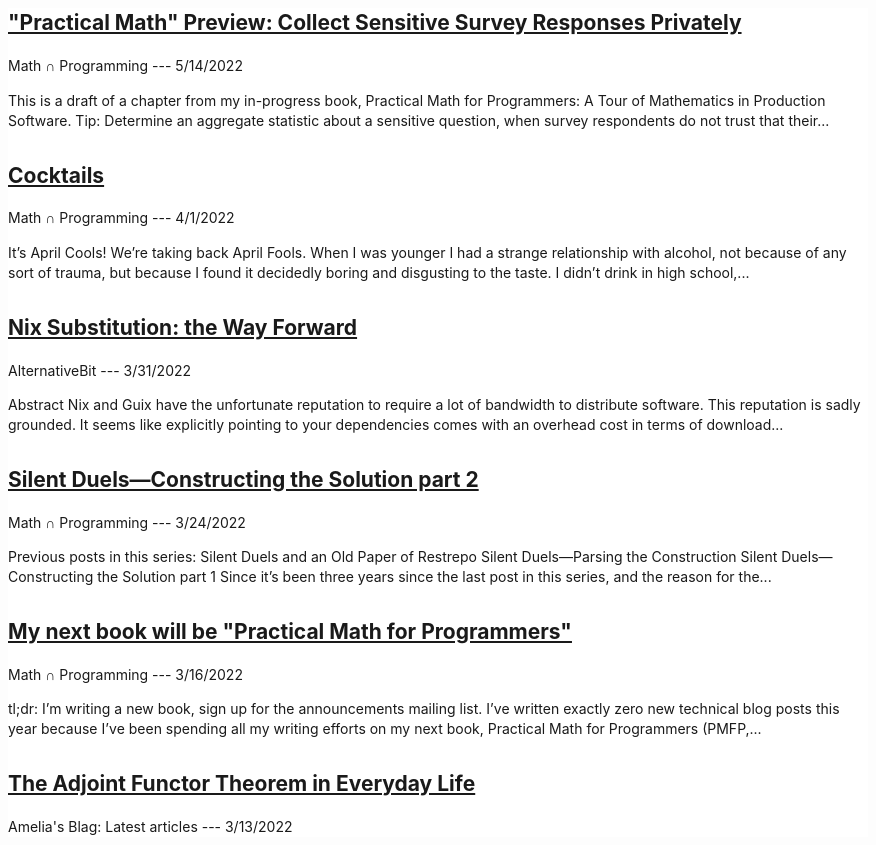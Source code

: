 ["Practical Math" Preview: Collect Sensitive Survey Responses Privately](https://www.jeremykun.com/2022/05/14/practical-math-preview-collect-sensitive-survey-responses-privately/)
---

Math ∩ Programming --- 5/14/2022

This is a draft of a chapter from my in-progress book, Practical Math for Programmers: A Tour of Mathematics in Production Software. Tip: Determine an aggregate statistic about a sensitive question, when survey respondents do not trust that their...


[Cocktails](https://www.jeremykun.com/2022/04/01/cocktails/)
---

Math ∩ Programming --- 4/1/2022

It’s April Cools! We’re taking back April Fools. When I was younger I had a strange relationship with alcohol, not because of any sort of trauma, but because I found it decidedly boring and disgusting to the taste. I didn’t drink in high school,...


[Nix Substitution: the Way Forward](https://alternativebit.fr/posts/nixos/future-of-nix-substitution/)
---

AlternativeBit --- 3/31/2022

Abstract Nix and Guix have the unfortunate reputation to require a lot of bandwidth to distribute software. This reputation is sadly grounded. It seems like explicitly pointing to your dependencies comes with an overhead cost in terms of download...


[Silent Duels—Constructing the Solution part 2](https://www.jeremykun.com/2022/03/24/silent-duels-constructing-the-solution-part-2/)
---

Math ∩ Programming --- 3/24/2022

Previous posts in this series: Silent Duels and an Old Paper of Restrepo Silent Duels—Parsing the Construction Silent Duels—Constructing the Solution part 1 Since it’s been three years since the last post in this series, and the reason for the...


[My next book will be "Practical Math for Programmers"](https://www.jeremykun.com/2022/03/16/my-next-book-will-be-practical-math-for-programmers/)
---

Math ∩ Programming --- 3/16/2022

tl;dr: I’m writing a new book, sign up for the announcements mailing list. I’ve written exactly zero new technical blog posts this year because I’ve been spending all my writing efforts on my next book, Practical Math for Programmers (PMFP,...


[The Adjoint Functor Theorem in Everyday Life](https://amelia.how/posts/the-adjoint-functor-theorem-in-everyday-life.html)
---

Amelia's Blag: Latest articles --- 3/13/2022
